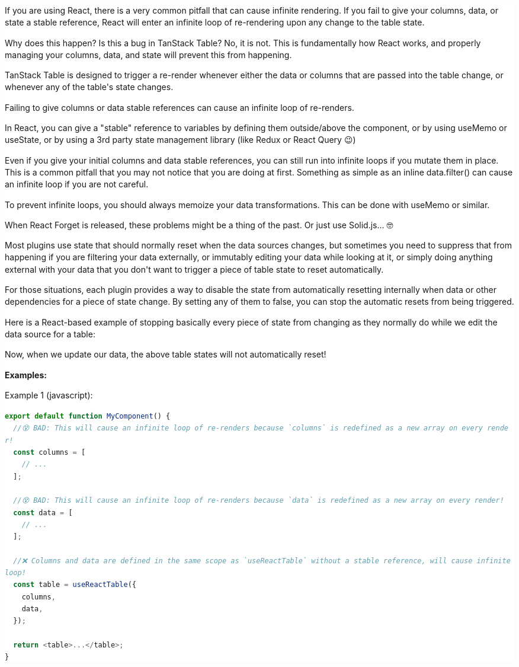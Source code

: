 If you are using React, there is a very common pitfall that can cause infinite rendering. If you fail to give your columns, data, or state a stable reference, React will enter an infinite loop of re-rendering upon any change to the table state.

Why does this happen? Is this a bug in TanStack Table? No, it is not. This is fundamentally how React works, and properly managing your columns, data, and state will prevent this from happening.

TanStack Table is designed to trigger a re-render whenever either the data or columns that are passed into the table change, or whenever any of the table's state changes.

Failing to give columns or data stable references can cause an infinite loop of re-renders.

In React, you can give a "stable" reference to variables by defining them outside/above the component, or by using useMemo or useState, or by using a 3rd party state management library (like Redux or React Query 😉)

Even if you give your initial columns and data stable references, you can still run into infinite loops if you mutate them in place. This is a common pitfall that you may not notice that you are doing at first. Something as simple as an inline data.filter() can cause an infinite loop if you are not careful.

To prevent infinite loops, you should always memoize your data transformations. This can be done with useMemo or similar.

When React Forget is released, these problems might be a thing of the past. Or just use Solid.js... 🤓

Most plugins use state that should normally reset when the data sources changes, but sometimes you need to suppress that from happening if you are filtering your data externally, or immutably editing your data while looking at it, or simply doing anything external with your data that you don't want to trigger a piece of table state to reset automatically.

For those situations, each plugin provides a way to disable the state from automatically resetting internally when data or other dependencies for a piece of state change. By setting any of them to false, you can stop the automatic resets from being triggered.

Here is a React-based example of stopping basically every piece of state from changing as they normally do while we edit the data source for a table:

Now, when we update our data, the above table states will not automatically reset!

**Examples:**

Example 1 (javascript):
```javascript
export default function MyComponent() {
  //😵 BAD: This will cause an infinite loop of re-renders because `columns` is redefined as a new array on every render!
  const columns = [
    // ...
  ];

  //😵 BAD: This will cause an infinite loop of re-renders because `data` is redefined as a new array on every render!
  const data = [
    // ...
  ];

  //❌ Columns and data are defined in the same scope as `useReactTable` without a stable reference, will cause infinite loop!
  const table = useReactTable({
    columns,
    data,
  });

  return <table>...</table>;
}
```
